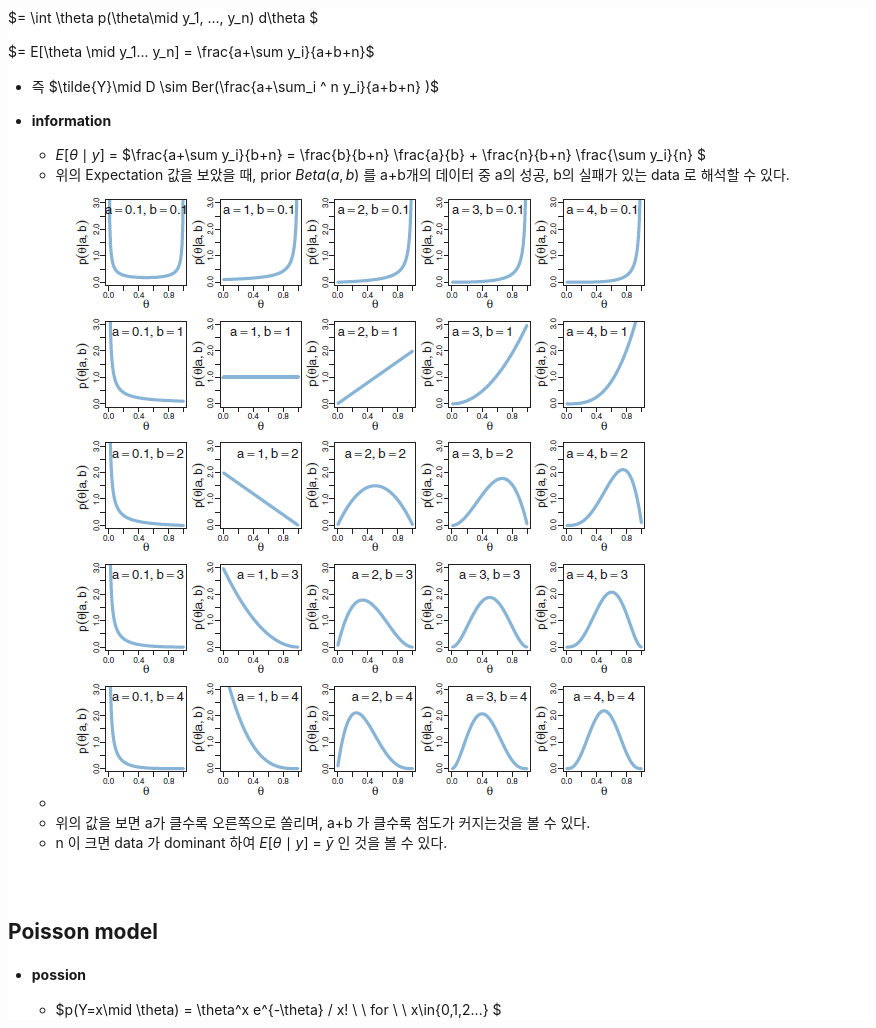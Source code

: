   $= \int \theta p(\theta\mid y_1, …, y_n) d\theta $<br>

  $= E[\theta \mid y_1... y_n] = \frac{a+\sum y_i}{a+b+n}$ <br>

  - 즉 $\tilde{Y}\mid D \sim Ber(\frac{a+\sum_i ^ n y_i}{a+b+n} )$

- **information**

  - $E[\theta\mid y]$ = $\frac{a+\sum y_i}{b+n} = \frac{b}{b+n} \frac{a}{b} + \frac{n}{b+n} \frac{\sum y_i}{n} $
  - 위의 Expectation 값을 보았을 때, prior $Beta(a,b)$ 를 a+b개의 데이터 중 a의 성공, b의 실패가 있는 data 로 해석할 수 있다.
  - ![png](/assets/images/Bayes/3_7.PNG)
  - 위의 값을 보면 a가 클수록 오른쪽으로 쏠리며, a+b 가 클수록 첨도가 커지는것을 볼 수 있다.
  - n 이 크면 data 가 dominant 하여 $E[\theta\mid y]$ = $\bar{y}$ 인 것을 볼 수 있다.

<br>

## Poisson model

- **possion**
  
  - $p(Y=x\mid \theta) = \theta^x e^{-\theta} / x! \ \ for  \ \ x\in\{0,1,2...\} $
  